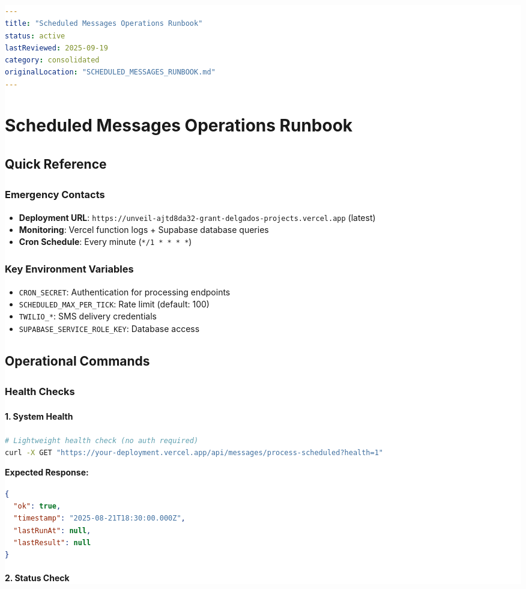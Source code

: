 ```yaml
---
title: "Scheduled Messages Operations Runbook"
status: active
lastReviewed: 2025-09-19
category: consolidated
originalLocation: "SCHEDULED_MESSAGES_RUNBOOK.md"
---
```


# Scheduled Messages Operations Runbook

## Quick Reference

### Emergency Contacts

- **Deployment URL**: `https://unveil-ajtd8da32-grant-delgados-projects.vercel.app` (latest)
- **Monitoring**: Vercel function logs + Supabase database queries
- **Cron Schedule**: Every minute (`*/1 * * * *`)

### Key Environment Variables

- `CRON_SECRET`: Authentication for processing endpoints
- `SCHEDULED_MAX_PER_TICK`: Rate limit (default: 100)
- `TWILIO_*`: SMS delivery credentials
- `SUPABASE_SERVICE_ROLE_KEY`: Database access

## Operational Commands

### Health Checks

#### 1. System Health

```bash
# Lightweight health check (no auth required)
curl -X GET "https://your-deployment.vercel.app/api/messages/process-scheduled?health=1"
```

**Expected Response:**

```json
{
  "ok": true,
  "timestamp": "2025-08-21T18:30:00.000Z",
  "lastRunAt": null,
  "lastResult": null
}
```

#### 2. Status Check
